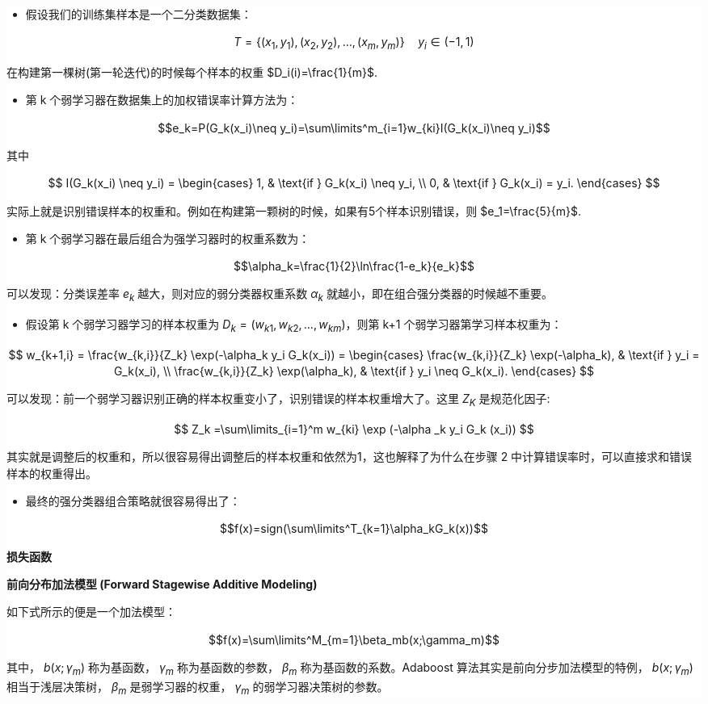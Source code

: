 - 假设我们的训练集样本是一个二分类数据集：

$$T=\lbrace (x_1,y_1),(x_2,y_2),\dots,(x_m,y_m)\rbrace\quad y_i\in(-1,1)$$

在构建第一棵树(第一轮迭代)的时候每个样本的权重 $D_i(i)=\frac{1}{m}$.

- 第 k 个弱学习器在数据集上的加权错误率计算方法为：
 
$$e_k=P(G_k(x_i)\neq y_i)=\sum\limits^m_{i=1}w_{ki}I(G_k(x_i)\neq y_i)$$
 
其中 
 
$$
I(G_k(x_i) \neq y_i) =
\begin{cases} 
1, & \text{if } G_k(x_i) \neq y_i, \\
0, & \text{if } G_k(x_i) = y_i.
\end{cases}
$$

实际上就是识别错误样本的权重和。例如在构建第一颗树的时候，如果有5个样本识别错误，则 $e_1=\frac{5}{m}$.
	
- 第 k 个弱学习器在最后组合为强学习器时的权重系数为：
 
$$\alpha_k=\frac{1}{2}\ln\frac{1-e_k}{e_k}$$
 
可以发现：分类误差率 $e_k$ 越大，则对应的弱分类器权重系数 $\alpha_k$ 就越小，即在组合强分类器的时候越不重要。
	
- 假设第 k 个弱学习器学习的样本权重为 $D_k=(w_{k1}, w_{k2},\dots,w_{km})$，则第 k+1 个弱学习器第学习样本权重为：

$$
w_{k+1,i} = \frac{w_{k,i}}{Z_k} \exp(-\alpha_k y_i G_k(x_i)) =
\begin{cases} 
\frac{w_{k,i}}{Z_k} \exp(-\alpha_k), & \text{if } y_i = G_k(x_i), \\
\frac{w_{k,i}}{Z_k} \exp(\alpha_k), & \text{if } y_i \neq G_k(x_i).
\end{cases}
$$

可以发现：前一个弱学习器识别正确的样本权重变小了，识别错误的样本权重增大了。这里 $Z_K$ 是规范化因子: 

$$
Z_k =\sum\limits_{i=1}^m w_{ki} \exp (-\alpha _k y_i G_k (x_i))
$$

其实就是调整后的权重和，所以很容易得出调整后的样本权重和依然为1，这也解释了为什么在步骤 2 中计算错误率时，可以直接求和错误样本的权重得出。
	
- 最终的强分类器组合策略就很容易得出了：

$$f(x)=sign(\sum\limits^T_{k=1}\alpha_kG_k(x))$$

**损失函数**

**前向分布加法模型 (Forward Stagewise Additive Modeling)**

如下式所示的便是一个加法模型：

$$f(x)=\sum\limits^M_{m=1}\beta_mb(x;\gamma_m)$$

其中， $b(x;\gamma_m)$ 称为基函数， $\gamma_m$ 称为基函数的参数， $\beta_m$ 称为基函数的系数。Adaboost 算法其实是前向分步加法模型的特例， $b(x;\gamma_m)$ 相当于浅层决策树， $\beta_m$ 是弱学习器的权重， $\gamma_m$ 的弱学习器决策树的参数。
	